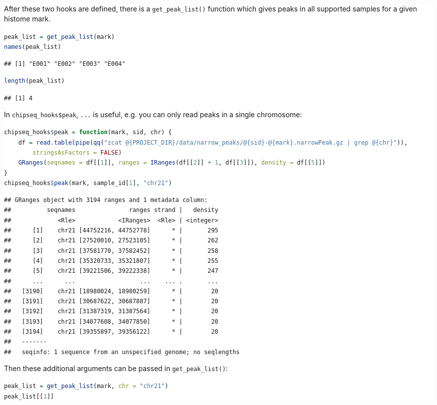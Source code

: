 After these two hooks are defined, there is a `get_peak_list()` function which gives peaks in all supported samples for 
a given histome mark.


```r
peak_list = get_peak_list(mark)
names(peak_list)
```

```
## [1] "E001" "E002" "E003" "E004"
```

```r
length(peak_list)
```

```
## [1] 4
```

In `chipseq_hooks$peak`, `...` is useful, e.g. you can only read peaks in a single chromosome:


```r
chipseq_hooks$peak = function(mark, sid, chr) {
    df = read.table(pipe(qq("zcat @{PROJECT_DIR}/data/narrow_peaks/@{sid}-@{mark}.narrowPeak.gz | grep @{chr}")), 
    	stringsAsFactors = FALSE)
    GRanges(seqnames = df[[1]], ranges = IRanges(df[[2]] + 1, df[[3]]), density = df[[5]])
}
chipseq_hooks$peak(mark, sample_id[1], "chr21")
```

```
## GRanges object with 3194 ranges and 1 metadata column:
##          seqnames               ranges strand |   density
##             <Rle>            <IRanges>  <Rle> | <integer>
##      [1]    chr21 [44752216, 44752778]      * |       295
##      [2]    chr21 [27520010, 27523105]      * |       262
##      [3]    chr21 [37581770, 37582452]      * |       258
##      [4]    chr21 [35320733, 35321807]      * |       255
##      [5]    chr21 [39221506, 39222338]      * |       247
##      ...      ...                  ...    ... .       ...
##   [3190]    chr21 [18980024, 18980259]      * |        20
##   [3191]    chr21 [30687622, 30687887]      * |        20
##   [3192]    chr21 [31387319, 31387564]      * |        20
##   [3193]    chr21 [34077608, 34077850]      * |        20
##   [3194]    chr21 [39355897, 39356122]      * |        20
##   -------
##   seqinfo: 1 sequence from an unspecified genome; no seqlengths
```

Then these additional arguments can be passed in `get_peak_list()`:


```r
peak_list = get_peak_list(mark, chr = "chr21")
peak_list[[1]]
```
